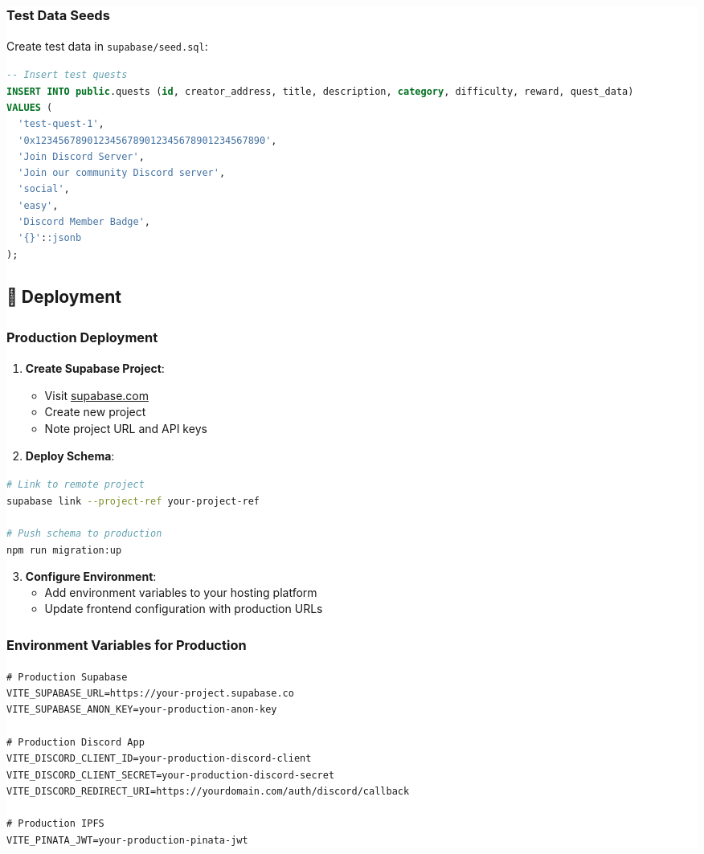 ### Test Data Seeds

Create test data in `supabase/seed.sql`:

```sql
-- Insert test quests
INSERT INTO public.quests (id, creator_address, title, description, category, difficulty, reward, quest_data)
VALUES (
  'test-quest-1',
  '0x1234567890123456789012345678901234567890',
  'Join Discord Server',
  'Join our community Discord server',
  'social',
  'easy',
  'Discord Member Badge',
  '{}'::jsonb
);
```

## 🚀 Deployment

### Production Deployment

1. **Create Supabase Project**:
   - Visit [supabase.com](https://supabase.com)
   - Create new project
   - Note project URL and API keys

2. **Deploy Schema**:
```bash
# Link to remote project
supabase link --project-ref your-project-ref

# Push schema to production
npm run migration:up
```

3. **Configure Environment**:
   - Add environment variables to your hosting platform
   - Update frontend configuration with production URLs

### Environment Variables for Production

```env
# Production Supabase
VITE_SUPABASE_URL=https://your-project.supabase.co
VITE_SUPABASE_ANON_KEY=your-production-anon-key

# Production Discord App
VITE_DISCORD_CLIENT_ID=your-production-discord-client
VITE_DISCORD_CLIENT_SECRET=your-production-discord-secret
VITE_DISCORD_REDIRECT_URI=https://yourdomain.com/auth/discord/callback

# Production IPFS
VITE_PINATA_JWT=your-production-pinata-jwt
```
